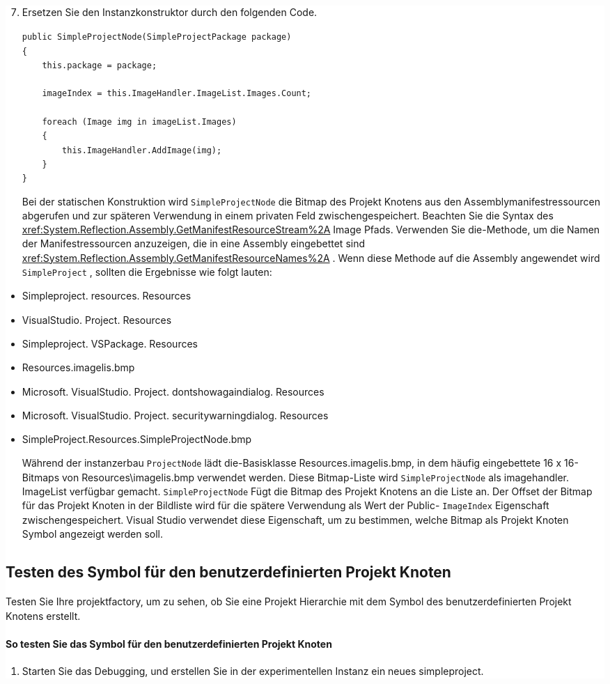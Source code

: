 7. Ersetzen Sie den Instanzkonstruktor durch den folgenden Code.  
  
   ```  
   public SimpleProjectNode(SimpleProjectPackage package)  
   {  
       this.package = package;  
  
       imageIndex = this.ImageHandler.ImageList.Images.Count;  
  
       foreach (Image img in imageList.Images)  
       {  
           this.ImageHandler.AddImage(img);  
       }  
   }  
   ```  
  
   Bei der statischen Konstruktion wird `SimpleProjectNode` die Bitmap des Projekt Knotens aus den Assemblymanifestressourcen abgerufen und zur späteren Verwendung in einem privaten Feld zwischengespeichert. Beachten Sie die Syntax des <xref:System.Reflection.Assembly.GetManifestResourceStream%2A> Image Pfads. Verwenden Sie die-Methode, um die Namen der Manifestressourcen anzuzeigen, die in eine Assembly eingebettet sind <xref:System.Reflection.Assembly.GetManifestResourceNames%2A> . Wenn diese Methode auf die Assembly angewendet wird `SimpleProject` , sollten die Ergebnisse wie folgt lauten:  
  
- Simpleproject. resources. Resources  
  
- VisualStudio. Project. Resources  
  
- Simpleproject. VSPackage. Resources  
  
- Resources.imagelis.bmp  
  
- Microsoft. VisualStudio. Project. dontshowagaindialog. Resources  
  
- Microsoft. VisualStudio. Project. securitywarningdialog. Resources  
  
- SimpleProject.Resources.SimpleProjectNode.bmp  
  
  Während der instanzerbau `ProjectNode` lädt die-Basisklasse Resources.imagelis.bmp, in dem häufig eingebettete 16 x 16-Bitmaps von Resources\imagelis.bmp verwendet werden. Diese Bitmap-Liste wird `SimpleProjectNode` als imagehandler. ImageList verfügbar gemacht. `SimpleProjectNode` Fügt die Bitmap des Projekt Knotens an die Liste an. Der Offset der Bitmap für das Projekt Knoten in der Bildliste wird für die spätere Verwendung als Wert der Public- `ImageIndex` Eigenschaft zwischengespeichert. Visual Studio verwendet diese Eigenschaft, um zu bestimmen, welche Bitmap als Projekt Knoten Symbol angezeigt werden soll.  
  
## <a name="testing-the-custom-project-node-icon"></a>Testen des Symbol für den benutzerdefinierten Projekt Knoten  
 Testen Sie Ihre projektfactory, um zu sehen, ob Sie eine Projekt Hierarchie mit dem Symbol des benutzerdefinierten Projekt Knotens erstellt.  
  
#### <a name="to-test-the-custom-project-node-icon"></a>So testen Sie das Symbol für den benutzerdefinierten Projekt Knoten  
  
1. Starten Sie das Debugging, und erstellen Sie in der experimentellen Instanz ein neues simpleproject.  
  